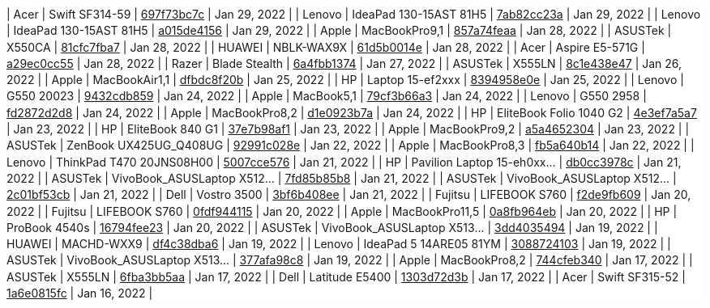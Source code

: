 | Acer          | Swift SF314-59              | [697f73bc7c](https://linux-hardware.org/?probe=697f73bc7c) | Jan 29, 2022 |
| Lenovo        | IdeaPad 130-15AST 81H5      | [7ab82cc23a](https://linux-hardware.org/?probe=7ab82cc23a) | Jan 29, 2022 |
| Lenovo        | IdeaPad 130-15AST 81H5      | [a015de4156](https://linux-hardware.org/?probe=a015de4156) | Jan 29, 2022 |
| Apple         | MacBookPro9,1               | [857a74feaa](https://linux-hardware.org/?probe=857a74feaa) | Jan 28, 2022 |
| ASUSTek       | X550CA                      | [81cfc7fba7](https://linux-hardware.org/?probe=81cfc7fba7) | Jan 28, 2022 |
| HUAWEI        | NBLK-WAX9X                  | [61d5b0014e](https://linux-hardware.org/?probe=61d5b0014e) | Jan 28, 2022 |
| Acer          | Aspire E5-571G              | [a29ec0cc55](https://linux-hardware.org/?probe=a29ec0cc55) | Jan 28, 2022 |
| Razer         | Blade Stealth               | [6a4fbb1374](https://linux-hardware.org/?probe=6a4fbb1374) | Jan 27, 2022 |
| ASUSTek       | X555LN                      | [8c1e438e47](https://linux-hardware.org/?probe=8c1e438e47) | Jan 26, 2022 |
| Apple         | MacBookAir1,1               | [dfbdc8f20b](https://linux-hardware.org/?probe=dfbdc8f20b) | Jan 25, 2022 |
| HP            | Laptop 15-ef2xxx            | [8394958e0e](https://linux-hardware.org/?probe=8394958e0e) | Jan 25, 2022 |
| Lenovo        | G550 20023                  | [9432cdb859](https://linux-hardware.org/?probe=9432cdb859) | Jan 24, 2022 |
| Apple         | MacBook5,1                  | [79cf3b66a3](https://linux-hardware.org/?probe=79cf3b66a3) | Jan 24, 2022 |
| Lenovo        | G550 2958                   | [fd2872d2d8](https://linux-hardware.org/?probe=fd2872d2d8) | Jan 24, 2022 |
| Apple         | MacBookPro8,2               | [d1e0923b7a](https://linux-hardware.org/?probe=d1e0923b7a) | Jan 24, 2022 |
| HP            | EliteBook Folio 1040 G2     | [4e3ef7a5a7](https://linux-hardware.org/?probe=4e3ef7a5a7) | Jan 23, 2022 |
| HP            | EliteBook 840 G1            | [37e7b98af1](https://linux-hardware.org/?probe=37e7b98af1) | Jan 23, 2022 |
| Apple         | MacBookPro9,2               | [a5a4652304](https://linux-hardware.org/?probe=a5a4652304) | Jan 23, 2022 |
| ASUSTek       | ZenBook UX425UG_Q408UG      | [92991c028e](https://linux-hardware.org/?probe=92991c028e) | Jan 22, 2022 |
| Apple         | MacBookPro8,3               | [fb5a640b14](https://linux-hardware.org/?probe=fb5a640b14) | Jan 22, 2022 |
| Lenovo        | ThinkPad T470 20JNS08H00    | [5007cce576](https://linux-hardware.org/?probe=5007cce576) | Jan 21, 2022 |
| HP            | Pavilion Laptop 15-eh0xx... | [db0cc3978c](https://linux-hardware.org/?probe=db0cc3978c) | Jan 21, 2022 |
| ASUSTek       | VivoBook_ASUSLaptop X512... | [7fd85b85b8](https://linux-hardware.org/?probe=7fd85b85b8) | Jan 21, 2022 |
| ASUSTek       | VivoBook_ASUSLaptop X512... | [2c01bf53cb](https://linux-hardware.org/?probe=2c01bf53cb) | Jan 21, 2022 |
| Dell          | Vostro 3500                 | [3bf6b408ee](https://linux-hardware.org/?probe=3bf6b408ee) | Jan 21, 2022 |
| Fujitsu       | LIFEBOOK S760               | [f2de9fb609](https://linux-hardware.org/?probe=f2de9fb609) | Jan 20, 2022 |
| Fujitsu       | LIFEBOOK S760               | [0fdf944115](https://linux-hardware.org/?probe=0fdf944115) | Jan 20, 2022 |
| Apple         | MacBookPro11,5              | [0a8fb964eb](https://linux-hardware.org/?probe=0a8fb964eb) | Jan 20, 2022 |
| HP            | ProBook 4540s               | [16794fee23](https://linux-hardware.org/?probe=16794fee23) | Jan 20, 2022 |
| ASUSTek       | VivoBook_ASUSLaptop X513... | [3dd4035494](https://linux-hardware.org/?probe=3dd4035494) | Jan 19, 2022 |
| HUAWEI        | MACHD-WXX9                  | [df4c38dba6](https://linux-hardware.org/?probe=df4c38dba6) | Jan 19, 2022 |
| Lenovo        | IdeaPad 5 14ARE05 81YM      | [3088724103](https://linux-hardware.org/?probe=3088724103) | Jan 19, 2022 |
| ASUSTek       | VivoBook_ASUSLaptop X513... | [377afa98c8](https://linux-hardware.org/?probe=377afa98c8) | Jan 19, 2022 |
| Apple         | MacBookPro8,2               | [744cfeb340](https://linux-hardware.org/?probe=744cfeb340) | Jan 17, 2022 |
| ASUSTek       | X555LN                      | [6fba3bb5aa](https://linux-hardware.org/?probe=6fba3bb5aa) | Jan 17, 2022 |
| Dell          | Latitude E5400              | [1303d72d3b](https://linux-hardware.org/?probe=1303d72d3b) | Jan 17, 2022 |
| Acer          | Swift SF315-52              | [1a6e0815fc](https://linux-hardware.org/?probe=1a6e0815fc) | Jan 16, 2022 |